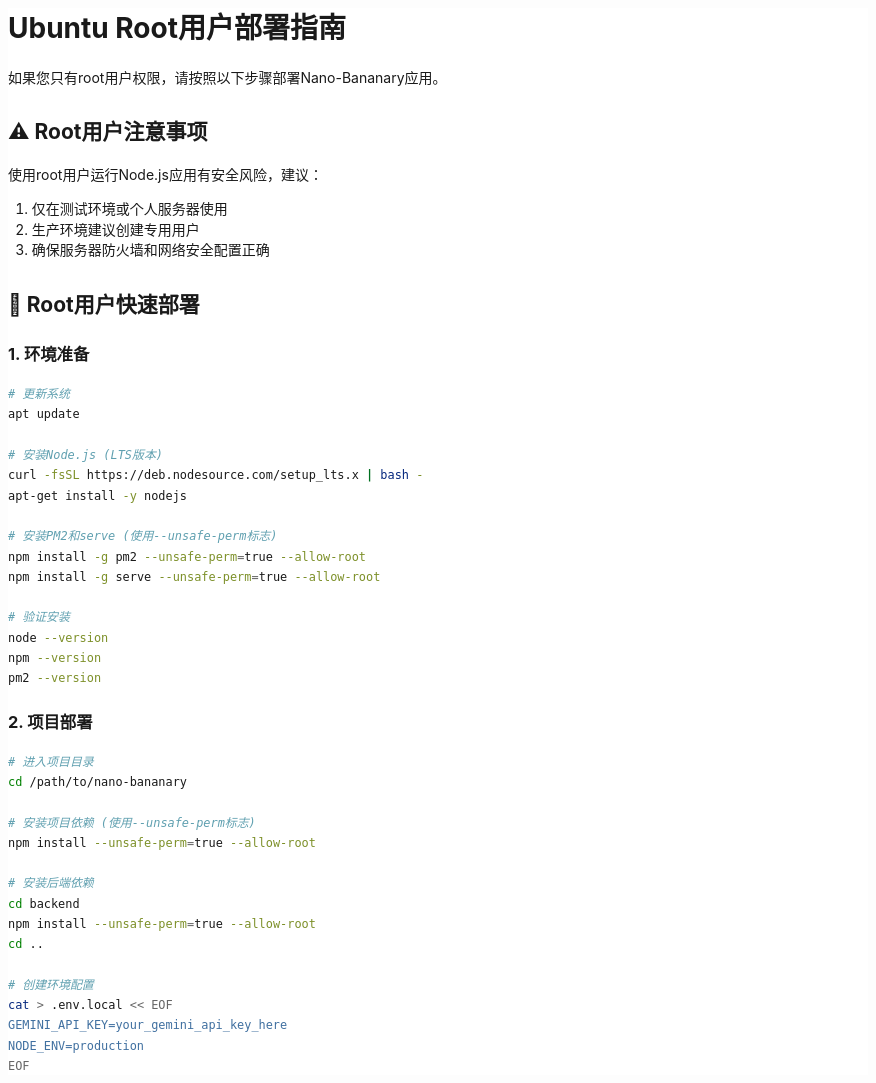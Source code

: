 # Ubuntu Root用户部署指南

如果您只有root用户权限，请按照以下步骤部署Nano-Bananary应用。

## ⚠️ Root用户注意事项

使用root用户运行Node.js应用有安全风险，建议：
1. 仅在测试环境或个人服务器使用
2. 生产环境建议创建专用用户
3. 确保服务器防火墙和网络安全配置正确

## 🚀 Root用户快速部署

### 1. 环境准备
```bash
# 更新系统
apt update

# 安装Node.js (LTS版本)
curl -fsSL https://deb.nodesource.com/setup_lts.x | bash -
apt-get install -y nodejs

# 安装PM2和serve (使用--unsafe-perm标志)
npm install -g pm2 --unsafe-perm=true --allow-root
npm install -g serve --unsafe-perm=true --allow-root

# 验证安装
node --version
npm --version
pm2 --version
```

### 2. 项目部署
```bash
# 进入项目目录
cd /path/to/nano-bananary

# 安装项目依赖 (使用--unsafe-perm标志)
npm install --unsafe-perm=true --allow-root

# 安装后端依赖
cd backend
npm install --unsafe-perm=true --allow-root
cd ..

# 创建环境配置
cat > .env.local << EOF
GEMINI_API_KEY=your_gemini_api_key_here
NODE_ENV=production
EOF
```
